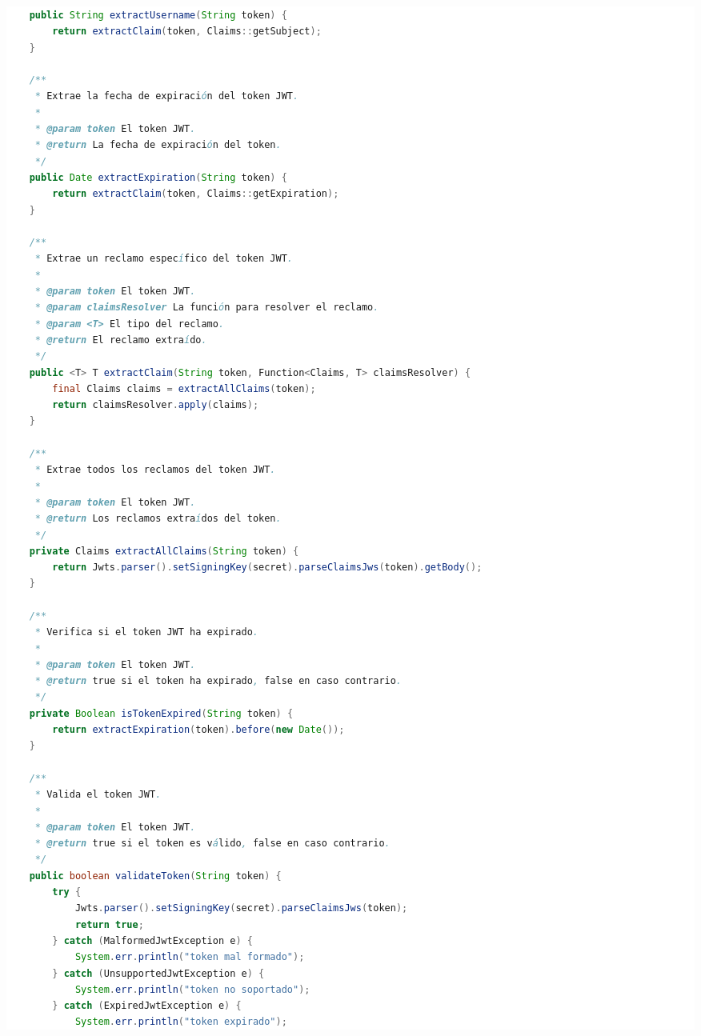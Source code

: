 ```java
    public String extractUsername(String token) {
        return extractClaim(token, Claims::getSubject);
    }

    /**
     * Extrae la fecha de expiración del token JWT.
     *
     * @param token El token JWT.
     * @return La fecha de expiración del token.
     */
    public Date extractExpiration(String token) {
        return extractClaim(token, Claims::getExpiration);
    }

    /**
     * Extrae un reclamo específico del token JWT.
     *
     * @param token El token JWT.
     * @param claimsResolver La función para resolver el reclamo.
     * @param <T> El tipo del reclamo.
     * @return El reclamo extraído.
     */
    public <T> T extractClaim(String token, Function<Claims, T> claimsResolver) {
        final Claims claims = extractAllClaims(token);
        return claimsResolver.apply(claims);
    }

    /**
     * Extrae todos los reclamos del token JWT.
     *
     * @param token El token JWT.
     * @return Los reclamos extraídos del token.
     */
    private Claims extractAllClaims(String token) {
        return Jwts.parser().setSigningKey(secret).parseClaimsJws(token).getBody();
    }

    /**
     * Verifica si el token JWT ha expirado.
     *
     * @param token El token JWT.
     * @return true si el token ha expirado, false en caso contrario.
     */
    private Boolean isTokenExpired(String token) {
        return extractExpiration(token).before(new Date());
    }

    /**
     * Valida el token JWT.
     *
     * @param token El token JWT.
     * @return true si el token es válido, false en caso contrario.
     */
    public boolean validateToken(String token) {
        try {
            Jwts.parser().setSigningKey(secret).parseClaimsJws(token);
            return true;
        } catch (MalformedJwtException e) {
            System.err.println("token mal formado");
        } catch (UnsupportedJwtException e) {
            System.err.println("token no soportado");
        } catch (ExpiredJwtException e) {
            System.err.println("token expirado");
```